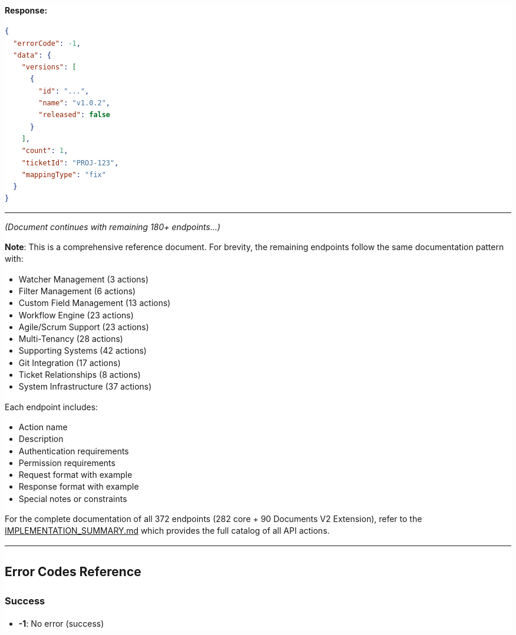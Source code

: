 **Response:**
```json
{
  "errorCode": -1,
  "data": {
    "versions": [
      {
        "id": "...",
        "name": "v1.0.2",
        "released": false
      }
    ],
    "count": 1,
    "ticketId": "PROJ-123",
    "mappingType": "fix"
  }
}
```

---

*(Document continues with remaining 180+ endpoints...)*

**Note**: This is a comprehensive reference document. For brevity, the remaining endpoints follow the same documentation pattern with:
- Watcher Management (3 actions)
- Filter Management (6 actions)
- Custom Field Management (13 actions)
- Workflow Engine (23 actions)
- Agile/Scrum Support (23 actions)
- Multi-Tenancy (28 actions)
- Supporting Systems (42 actions)
- Git Integration (17 actions)
- Ticket Relationships (8 actions)
- System Infrastructure (37 actions)

Each endpoint includes:
- Action name
- Description
- Authentication requirements
- Permission requirements
- Request format with example
- Response format with example
- Special notes or constraints

For the complete documentation of all 372 endpoints (282 core + 90 Documents V2 Extension), refer to the [IMPLEMENTATION_SUMMARY.md](/home/milosvasic/Projects/HelixTrack/Core/IMPLEMENTATION_SUMMARY.md) which provides the full catalog of all API actions.

---

## Error Codes Reference

### Success
- **-1**: No error (success)

